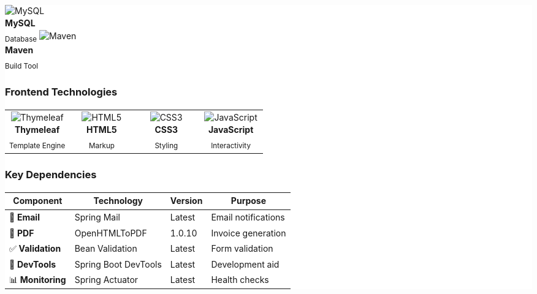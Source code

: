 <td align="center" width="20%">
<img src="https://raw.githubusercontent.com/devicons/devicon/master/icons/mysql/mysql-original.svg" width="48" height="48" alt="MySQL"/>
<br><strong>MySQL</strong>
<br><sub>Database</sub>
</td>
<td align="center" width="20%">
<img src="https://img.icons8.com/color/48/000000/maven.png" width="48" height="48" alt="Maven"/>
<br><strong>Maven</strong>
<br><sub>Build Tool</sub>
</td>
</tr>
</table>

### Frontend Technologies

<table>
<tr>
<td align="center" width="25%">
<img src="https://raw.githubusercontent.com/devicons/devicon/master/icons/thymeleaf/thymeleaf-original.svg" width="48" height="48" alt="Thymeleaf"/>
<br><strong>Thymeleaf</strong>
<br><sub>Template Engine</sub>
</td>
<td align="center" width="25%">
<img src="https://raw.githubusercontent.com/devicons/devicon/master/icons/html5/html5-original.svg" width="48" height="48" alt="HTML5"/>
<br><strong>HTML5</strong>
<br><sub>Markup</sub>
</td>
<td align="center" width="25%">
<img src="https://raw.githubusercontent.com/devicons/devicon/master/icons/css3/css3-original.svg" width="48" height="48" alt="CSS3"/>
<br><strong>CSS3</strong>
<br><sub>Styling</sub>
</td>
<td align="center" width="25%">
<img src="https://raw.githubusercontent.com/devicons/devicon/master/icons/javascript/javascript-original.svg" width="48" height="48" alt="JavaScript"/>
<br><strong>JavaScript</strong>
<br><sub>Interactivity</sub>
</td>
</tr>
</table>

### Key Dependencies

| Component | Technology | Version | Purpose |
|-----------|-----------|---------|---------|
| 📧 **Email** | Spring Mail | Latest | Email notifications |
| 📄 **PDF** | OpenHTMLToPDF | 1.0.10 | Invoice generation |
| ✅ **Validation** | Bean Validation | Latest | Form validation |
| 🔄 **DevTools** | Spring Boot DevTools | Latest | Development aid |
| 📊 **Monitoring** | Spring Actuator | Latest | Health checks |
